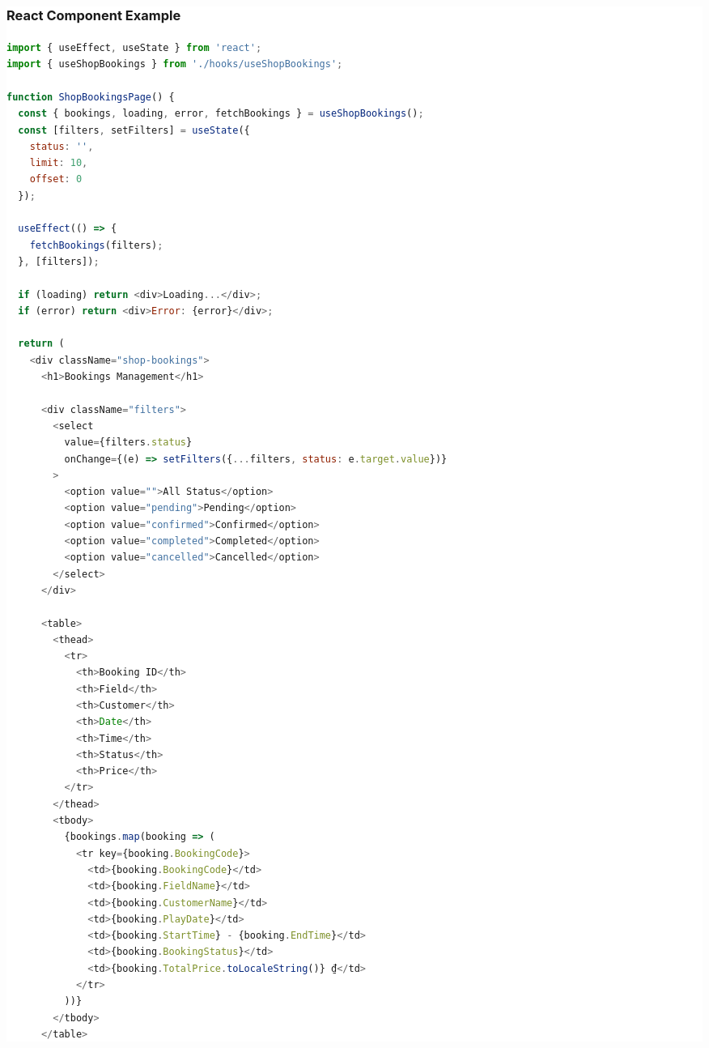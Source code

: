 ### React Component Example
```javascript
import { useEffect, useState } from 'react';
import { useShopBookings } from './hooks/useShopBookings';

function ShopBookingsPage() {
  const { bookings, loading, error, fetchBookings } = useShopBookings();
  const [filters, setFilters] = useState({
    status: '',
    limit: 10,
    offset: 0
  });

  useEffect(() => {
    fetchBookings(filters);
  }, [filters]);

  if (loading) return <div>Loading...</div>;
  if (error) return <div>Error: {error}</div>;

  return (
    <div className="shop-bookings">
      <h1>Bookings Management</h1>
      
      <div className="filters">
        <select 
          value={filters.status}
          onChange={(e) => setFilters({...filters, status: e.target.value})}
        >
          <option value="">All Status</option>
          <option value="pending">Pending</option>
          <option value="confirmed">Confirmed</option>
          <option value="completed">Completed</option>
          <option value="cancelled">Cancelled</option>
        </select>
      </div>

      <table>
        <thead>
          <tr>
            <th>Booking ID</th>
            <th>Field</th>
            <th>Customer</th>
            <th>Date</th>
            <th>Time</th>
            <th>Status</th>
            <th>Price</th>
          </tr>
        </thead>
        <tbody>
          {bookings.map(booking => (
            <tr key={booking.BookingCode}>
              <td>{booking.BookingCode}</td>
              <td>{booking.FieldName}</td>
              <td>{booking.CustomerName}</td>
              <td>{booking.PlayDate}</td>
              <td>{booking.StartTime} - {booking.EndTime}</td>
              <td>{booking.BookingStatus}</td>
              <td>{booking.TotalPrice.toLocaleString()} ₫</td>
            </tr>
          ))}
        </tbody>
      </table>
```